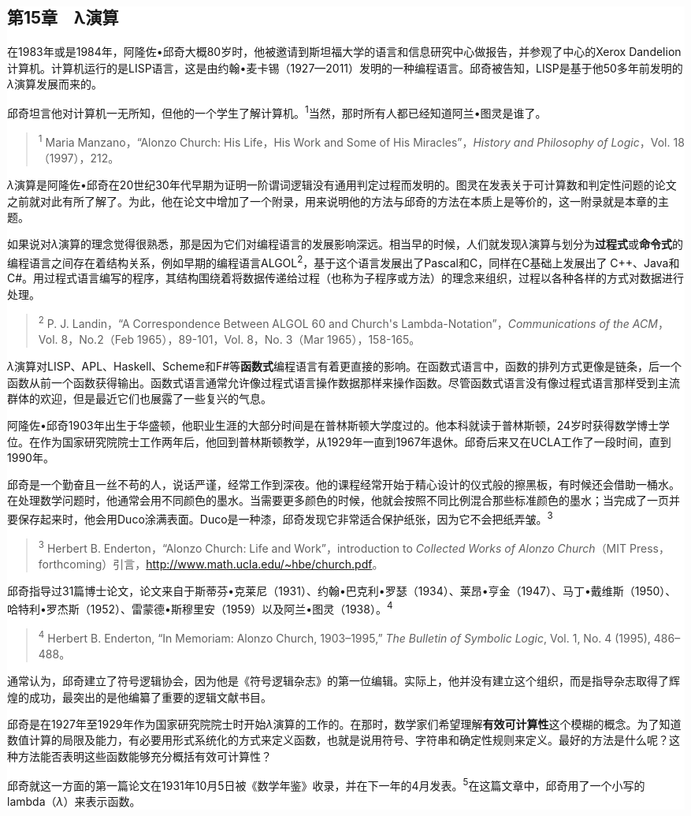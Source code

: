 <div class="article-detail">
                    <h2 class="article-tit">
                        第15章　λ演算
                    </h2>
                    <div class="typo typo-selection">
                        <div id="article" class="markdown-body">
<p>在1983年或是1984年，阿隆佐•邱奇大概80岁时，他被邀请到斯坦福大学的语言和信息研究中心做报告，并参观了中心的Xerox Dandelion计算机。计算机运行的是LISP语言，这是由约翰•麦卡锡（1927—2011）发明的一种编程语言。邱奇被告知，LISP是基于他50多年前发明的<em>λ</em>演算发展而来的。</p>

<p>邱奇坦言他对计算机一无所知，但他的一个学生了解计算机。<sup>1</sup>当然，那时所有人都已经知道阿兰•图灵是谁了。</p>

<blockquote>
  <p><sup>1</sup> Maria Manzano，“Alonzo Church: His Life，His Work and Some of His Miracles”，<em>History and Philosophy of Logic</em>，Vol. 18（1997），212。</p>
</blockquote>

<p><em>λ</em>演算是阿隆佐•邱奇在20世纪30年代早期为证明一阶谓词逻辑没有通用判定过程而发明的。图灵在发表关于可计算数和判定性问题的论文之前就对此有所了解了。为此，他在论文中增加了一个附录，用来说明他的方法与邱奇的方法在本质上是等价的，这一附录就是本章的主题。</p>

<p>如果说对<em>λ</em>演算的理念觉得很熟悉，那是因为它们对编程语言的发展影响深远。相当早的时候，人们就发现<em>λ</em>演算与划分为<strong>过程式</strong>或<strong>命令式</strong>的编程语言之间存在着结构关系，例如早期的编程语言ALGOL<sup>2</sup>，基于这个语言发展出了Pascal和C，同样在C基础上发展出了 C++、Java和C#。用过程式语言编写的程序，其结构围绕着将数据传递给过程（也称为子程序或方法）的理念来组织，过程以各种各样的方式对数据进行处理。</p>

<blockquote>
  <p><sup>2</sup> P. J. Landin，“A Correspondence Between ALGOL 60 and Church's Lambda-Notation”，<em>Communications of the ACM</em>，Vol. 8，No.2（Feb 1965），89-101，Vol. 8，No. 3（Mar 1965），158-165。</p>
</blockquote>

<p><em>λ</em>演算对LISP、APL、Haskell、Scheme和F#等<strong>函数式</strong>编程语言有着更直接的影响。在函数式语言中，函数的排列方式更像是链条，后一个函数从前一个函数获得输出。函数式语言通常允许像过程式语言操作数据那样来操作函数。尽管函数式语言没有像过程式语言那样受到主流群体的欢迎，但是最近它们也展露了一些复兴的气息。</p>

<p>阿隆佐•邱奇1903年出生于华盛顿，他职业生涯的大部分时间是在普林斯顿大学度过的。他本科就读于普林斯顿，24岁时获得数学博士学位。在作为国家研究院院士工作两年后，他回到普林斯顿教学，从1929年一直到1967年退休。邱奇后来又在UCLA工作了一段时间，直到1990年。</p>

<p>邱奇是一个勤奋且一丝不苟的人，说话严谨，经常工作到深夜。他的课程经常开始于精心设计的仪式般的擦黑板，有时候还会借助一桶水。在处理数学问题时，他通常会用不同颜色的墨水。当需要更多颜色的时候，他就会按照不同比例混合那些标准颜色的墨水；当完成了一页并要保存起来时，他会用Duco涂满表面。Duco是一种漆，邱奇发现它非常适合保护纸张，因为它不会把纸弄皱。<sup>3</sup></p>

<blockquote>
  <p><sup>3</sup> Herbert B. Enderton，“Alonzo Church: Life and Work”，introduction to <em>Collected Works of Alonzo Church</em>（MIT Press，forthcoming）引言，<a href="http://www.math.ucla.edu/~hbe/church.pdf">http://www.math.ucla.edu/~hbe/church.pdf</a>。</p>
</blockquote>

<p>邱奇指导过31篇博士论文，论文来自于斯蒂芬•克莱尼（1931）、约翰•巴克利•罗瑟（1934）、莱昂•亨金（1947）、马丁•戴维斯（1950）、哈特利•罗杰斯（1952）、雷蒙德•斯穆里安（1959）以及阿兰•图灵（1938）。<sup>4</sup></p>

<blockquote>
  <p><sup>4</sup> Herbert B. Enderton, “In Memoriam: Alonzo Church, 1903–1995,” <em>The Bulletin of Symbolic Logic</em>, Vol. 1, No. 4 (1995), 486–488。</p>
</blockquote>

<p>通常认为，邱奇建立了符号逻辑协会，因为他是《符号逻辑杂志》的第一位编辑。实际上，他并没有建立这个组织，而是指导杂志取得了辉煌的成功，最突出的是他编纂了重要的逻辑文献书目。</p>

<p>邱奇是在1927年至1929年作为国家研究院院士时开始<em>λ</em>演算的工作的。在那时，数学家们希望理解<strong>有效可计算性</strong>这个模糊的概念。为了知道数值计算的局限及能力，有必要用形式系统化的方式来定义函数，也就是说用符号、字符串和确定性规则来定义。最好的方法是什么呢？这种方法能否表明这些函数能够充分概括有效可计算性？</p>

<p>邱奇就这一方面的第一篇论文在1931年10月5日被《数学年鉴》收录，并在下一年的4月发表。<sup>5</sup>在这篇文章中，邱奇用了一个小写的 lambda（<em>λ</em>）来表示函数。</p>
